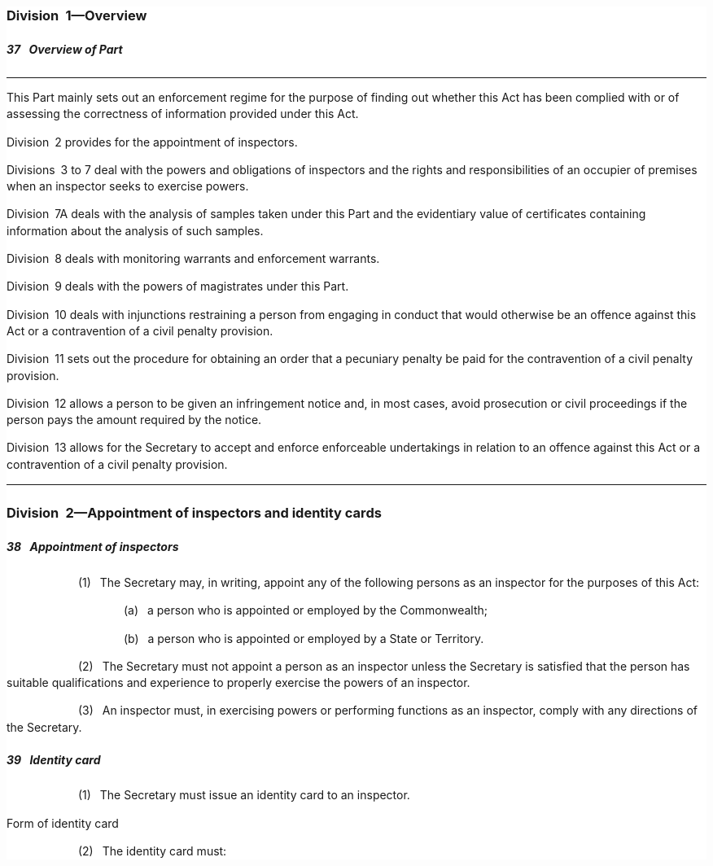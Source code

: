 ### Division 1—Overview

##### <a id="37"></a>37  Overview of Part

* * *

This Part mainly sets out an enforcement regime for the purpose of finding out whether this Act has been complied with or of assessing the correctness of information provided under this Act.

Division 2 provides for the appointment of inspectors.

Divisions 3 to 7 deal with the powers and obligations of inspectors and the rights and responsibilities of an occupier of premises when an inspector seeks to exercise powers.

Division 7A deals with the analysis of samples taken under this Part and the evidentiary value of certificates containing information about the analysis of such samples.

Division 8 deals with monitoring warrants and enforcement warrants.

Division 9 deals with the powers of magistrates under this Part.

Division 10 deals with injunctions restraining a person from engaging in conduct that would otherwise be an offence against this Act or a contravention of a civil penalty provision.

Division 11 sets out the procedure for obtaining an order that a pecuniary penalty be paid for the contravention of a civil penalty provision.

Division 12 allows a person to be given an infringement notice and, in most cases, avoid prosecution or civil proceedings if the person pays the amount required by the notice.

Division 13 allows for the Secretary to accept and enforce enforceable undertakings in relation to an offence against this Act or a contravention of a civil penalty provision.

* * *

### Division 2—Appointment of inspectors and identity cards

##### <a id="38"></a>38  Appointment of inspectors

             (1)  The Secretary may, in writing, appoint any of the following persons as an inspector for the purposes of this Act:

                     (a)  a person who is appointed or employed by the Commonwealth;

                     (b)  a person who is appointed or employed by a State or Territory.

             (2)  The Secretary must not appoint a person as an inspector unless the Secretary is satisfied that the person has suitable qualifications and experience to properly exercise the powers of an inspector.

             (3)  An inspector must, in exercising powers or performing functions as an inspector, comply with any directions of the Secretary.

##### <a id="39"></a>39  Identity card

             (1)  The Secretary must issue an identity card to an inspector.

Form of identity card

             (2)  The identity card must:
